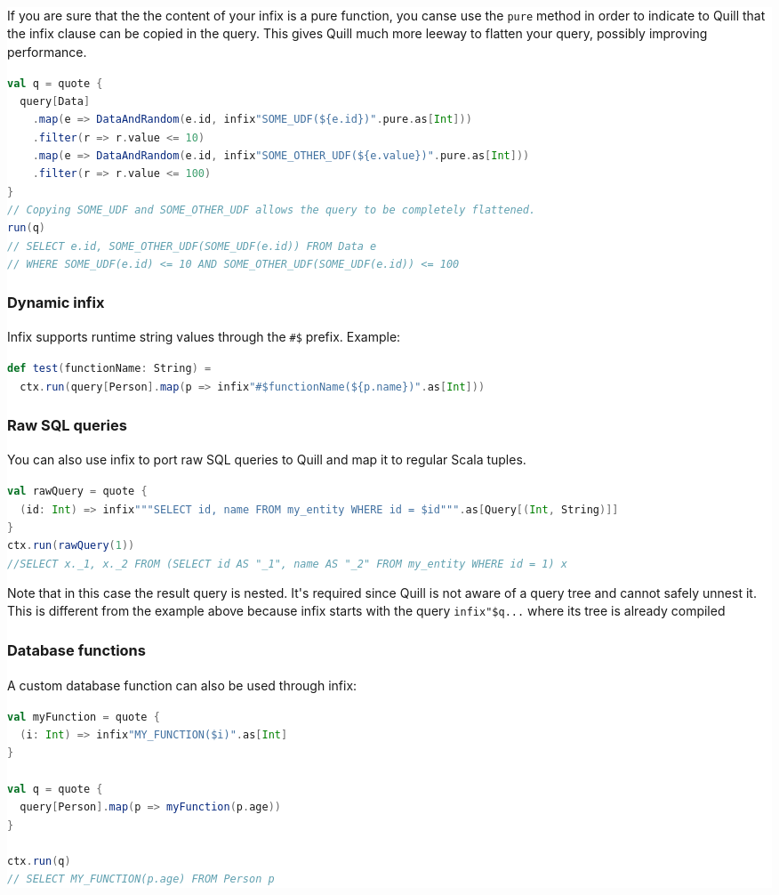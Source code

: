 If you are sure that the the content of your infix is a pure function, you canse use the `pure` method
in order to indicate to Quill that the infix clause can be copied in the query. This gives Quill much
more leeway to flatten your query, possibly improving performance.

```scala
val q = quote {
  query[Data]
    .map(e => DataAndRandom(e.id, infix"SOME_UDF(${e.id})".pure.as[Int]))
    .filter(r => r.value <= 10)
    .map(e => DataAndRandom(e.id, infix"SOME_OTHER_UDF(${e.value})".pure.as[Int]))
    .filter(r => r.value <= 100)
}
// Copying SOME_UDF and SOME_OTHER_UDF allows the query to be completely flattened.
run(q)
// SELECT e.id, SOME_OTHER_UDF(SOME_UDF(e.id)) FROM Data e 
// WHERE SOME_UDF(e.id) <= 10 AND SOME_OTHER_UDF(SOME_UDF(e.id)) <= 100
```

### Dynamic infix

Infix supports runtime string values through the `#$` prefix. Example:

```scala
def test(functionName: String) =
  ctx.run(query[Person].map(p => infix"#$functionName(${p.name})".as[Int]))
```

### Raw SQL queries

You can also use infix to port raw SQL queries to Quill and map it to regular Scala tuples.

```scala
val rawQuery = quote {
  (id: Int) => infix"""SELECT id, name FROM my_entity WHERE id = $id""".as[Query[(Int, String)]]
}
ctx.run(rawQuery(1))
//SELECT x._1, x._2 FROM (SELECT id AS "_1", name AS "_2" FROM my_entity WHERE id = 1) x
```

Note that in this case the result query is nested.
It's required since Quill is not aware of a query tree and cannot safely unnest it.
This is different from the example above because infix starts with the query `infix"$q...` where its tree is already compiled

### Database functions

A custom database function can also be used through infix:

```scala
val myFunction = quote {
  (i: Int) => infix"MY_FUNCTION($i)".as[Int]
}

val q = quote {
  query[Person].map(p => myFunction(p.age))
}

ctx.run(q)
// SELECT MY_FUNCTION(p.age) FROM Person p
```
